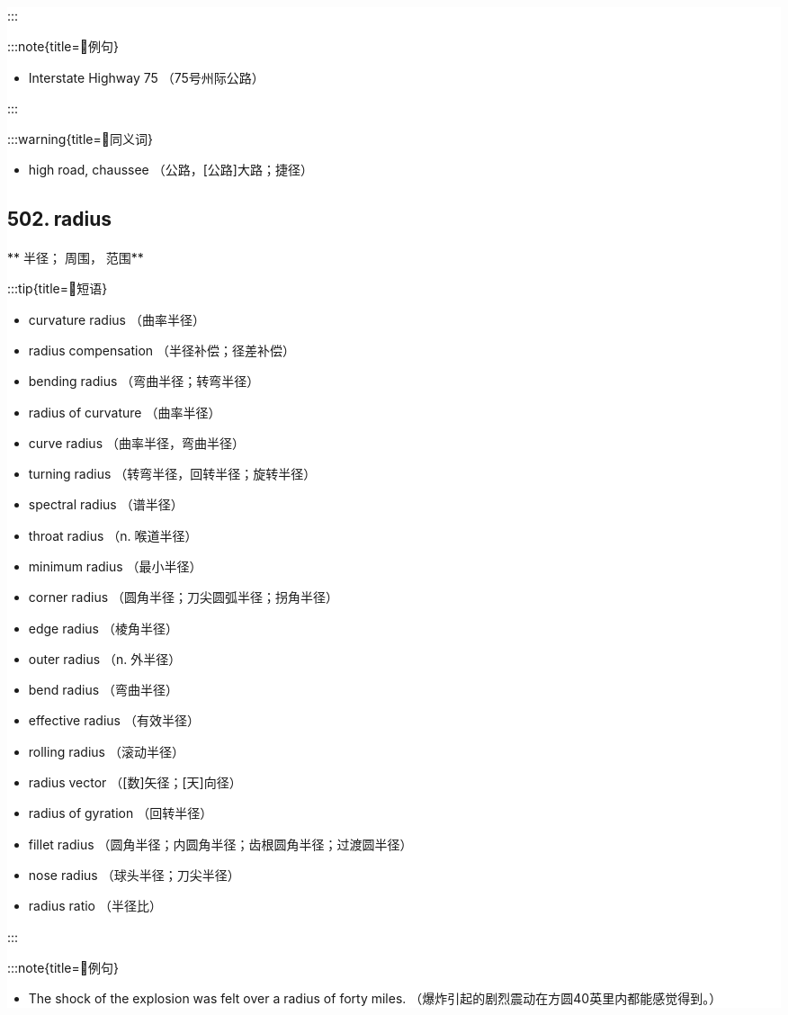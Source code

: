 :::

:::note{title=🎤例句}

- Interstate Highway 75 （75号州际公路）

:::

:::warning{title=🤔同义词}

- high road, chaussee （公路，[公路]大路；捷径）


## 502. radius

** 半径； 周围， 范围**

:::tip{title=🤩短语}

- curvature radius （曲率半径）

- radius compensation （半径补偿；径差补偿）

- bending radius （弯曲半径；转弯半径）

- radius of curvature （曲率半径）

- curve radius （曲率半径，弯曲半径）

- turning radius （转弯半径，回转半径；旋转半径）

- spectral radius （谱半径）

- throat radius （n. 喉道半径）

- minimum radius （最小半径）

- corner radius （圆角半径；刀尖圆弧半径；拐角半径）

- edge radius （棱角半径）

- outer radius （n. 外半径）

- bend radius （弯曲半径）

- effective radius （有效半径）

- rolling radius （滚动半径）

- radius vector （[数]矢径；[天]向径）

- radius of gyration （回转半径）

- fillet radius （圆角半径；内圆角半径；齿根圆角半径；过渡圆半径）

- nose radius （球头半径；刀尖半径）

- radius ratio （半径比）

:::

:::note{title=🎤例句}

- The shock of the explosion was felt over a radius of forty miles. （爆炸引起的剧烈震动在方圆40英里内都能感觉得到。）
